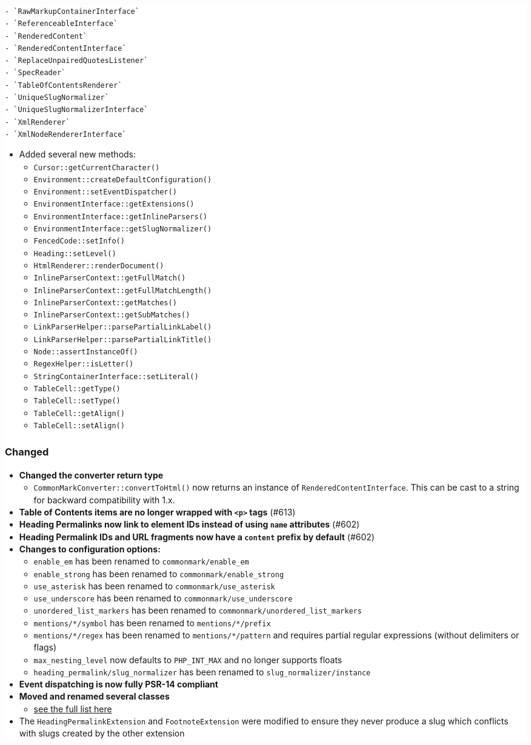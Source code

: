     - `RawMarkupContainerInterface`
    - `ReferenceableInterface`
    - `RenderedContent`
    - `RenderedContentInterface`
    - `ReplaceUnpairedQuotesListener`
    - `SpecReader`
    - `TableOfContentsRenderer`
    - `UniqueSlugNormalizer`
    - `UniqueSlugNormalizerInterface`
    - `XmlRenderer`
    - `XmlNodeRendererInterface`
- Added several new methods:
    - `Cursor::getCurrentCharacter()`
    - `Environment::createDefaultConfiguration()`
    - `Environment::setEventDispatcher()`
    - `EnvironmentInterface::getExtensions()`
    - `EnvironmentInterface::getInlineParsers()`
    - `EnvironmentInterface::getSlugNormalizer()`
    - `FencedCode::setInfo()`
    - `Heading::setLevel()`
    - `HtmlRenderer::renderDocument()`
    - `InlineParserContext::getFullMatch()`
    - `InlineParserContext::getFullMatchLength()`
    - `InlineParserContext::getMatches()`
    - `InlineParserContext::getSubMatches()`
    - `LinkParserHelper::parsePartialLinkLabel()`
    - `LinkParserHelper::parsePartialLinkTitle()`
    - `Node::assertInstanceOf()`
    - `RegexHelper::isLetter()`
    - `StringContainerInterface::setLiteral()`
    - `TableCell::getType()`
    - `TableCell::setType()`
    - `TableCell::getAlign()`
    - `TableCell::setAlign()`

### Changed

- **Changed the converter return type**
    - `CommonMarkConverter::convertToHtml()` now returns an instance of `RenderedContentInterface`. This can be cast to
      a string for backward compatibility with 1.x.
- **Table of Contents items are no longer wrapped with `<p>` tags** (#613)
- **Heading Permalinks now link to element IDs instead of using `name` attributes** (#602)
- **Heading Permalink IDs and URL fragments now have a `content` prefix by default** (#602)
- **Changes to configuration options:**
    - `enable_em` has been renamed to `commonmark/enable_em`
    - `enable_strong` has been renamed to `commonmark/enable_strong`
    - `use_asterisk` has been renamed to `commonmark/use_asterisk`
    - `use_underscore` has been renamed to `commonmark/use_underscore`
    - `unordered_list_markers` has been renamed to `commonmark/unordered_list_markers`
    - `mentions/*/symbol` has been renamed to `mentions/*/prefix`
    - `mentions/*/regex` has been renamed to `mentions/*/pattern` and requires partial regular expressions (without
      delimiters or flags)
    - `max_nesting_level` now defaults to `PHP_INT_MAX` and no longer supports floats
    - `heading_permalink/slug_normalizer` has been renamed to `slug_normalizer/instance`
- **Event dispatching is now fully PSR-14 compliant**
- **Moved and renamed several classes**
    - [see the full list here](https://commonmark.thephpleague.com/2.0/upgrading/#classesnamespaces-renamed)
- The `HeadingPermalinkExtension` and `FootnoteExtension` were modified to ensure they never produce a slug which
  conflicts with slugs created by the other extension